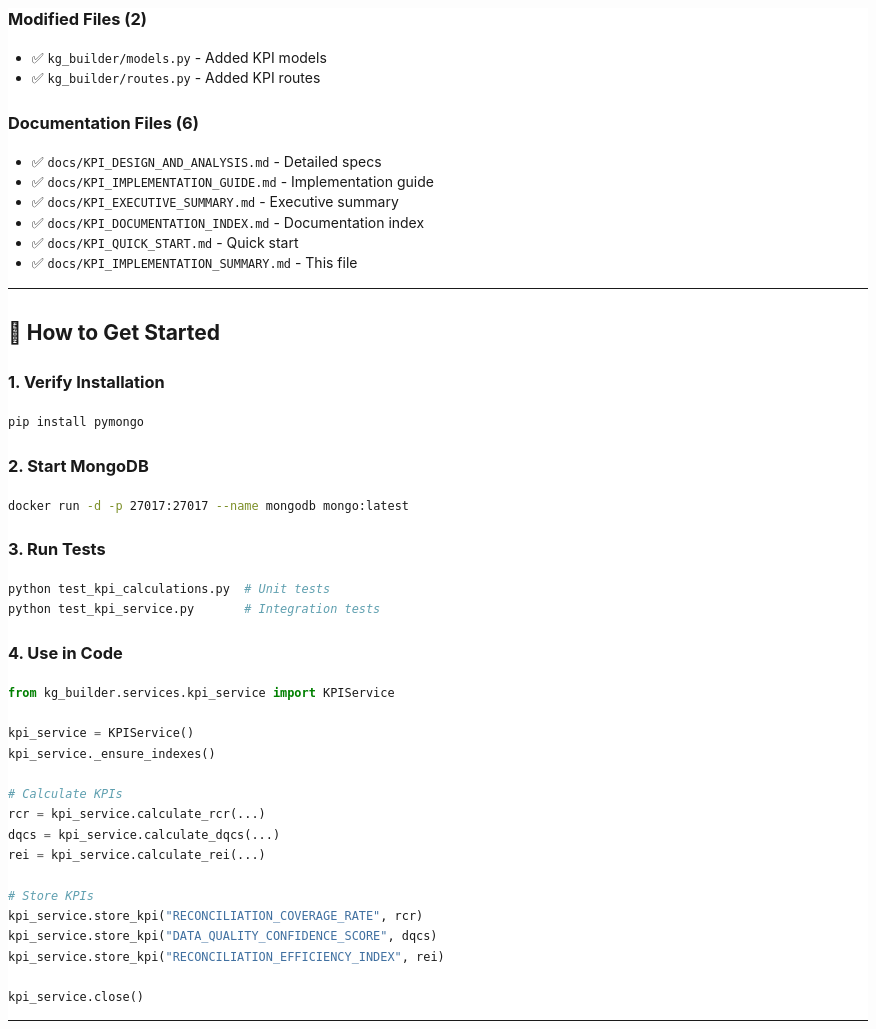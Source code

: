 ### Modified Files (2)
- ✅ `kg_builder/models.py` - Added KPI models
- ✅ `kg_builder/routes.py` - Added KPI routes

### Documentation Files (6)
- ✅ `docs/KPI_DESIGN_AND_ANALYSIS.md` - Detailed specs
- ✅ `docs/KPI_IMPLEMENTATION_GUIDE.md` - Implementation guide
- ✅ `docs/KPI_EXECUTIVE_SUMMARY.md` - Executive summary
- ✅ `docs/KPI_DOCUMENTATION_INDEX.md` - Documentation index
- ✅ `docs/KPI_QUICK_START.md` - Quick start
- ✅ `docs/KPI_IMPLEMENTATION_SUMMARY.md` - This file

---

## 🚀 How to Get Started

### 1. Verify Installation
```bash
pip install pymongo
```

### 2. Start MongoDB
```bash
docker run -d -p 27017:27017 --name mongodb mongo:latest
```

### 3. Run Tests
```bash
python test_kpi_calculations.py  # Unit tests
python test_kpi_service.py       # Integration tests
```

### 4. Use in Code
```python
from kg_builder.services.kpi_service import KPIService

kpi_service = KPIService()
kpi_service._ensure_indexes()

# Calculate KPIs
rcr = kpi_service.calculate_rcr(...)
dqcs = kpi_service.calculate_dqcs(...)
rei = kpi_service.calculate_rei(...)

# Store KPIs
kpi_service.store_kpi("RECONCILIATION_COVERAGE_RATE", rcr)
kpi_service.store_kpi("DATA_QUALITY_CONFIDENCE_SCORE", dqcs)
kpi_service.store_kpi("RECONCILIATION_EFFICIENCY_INDEX", rei)

kpi_service.close()
```

---